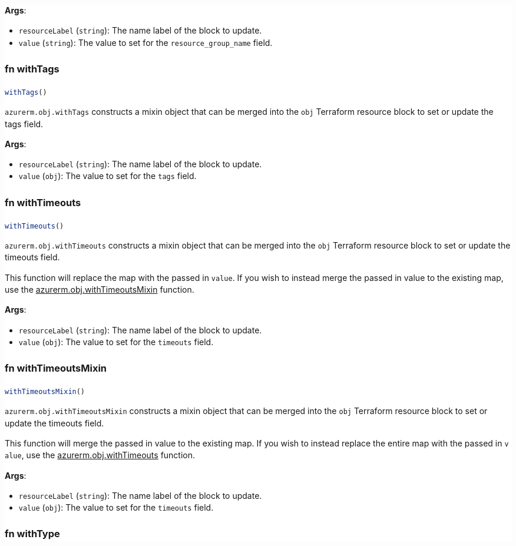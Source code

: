 **Args**:
  - `resourceLabel` (`string`): The name label of the block to update.
  - `value` (`string`): The value to set for the `resource_group_name` field.


### fn withTags

```ts
withTags()
```

`azurerm.obj.withTags` constructs a mixin object that can be merged into the `obj`
Terraform resource block to set or update the tags field.



**Args**:
  - `resourceLabel` (`string`): The name label of the block to update.
  - `value` (`obj`): The value to set for the `tags` field.


### fn withTimeouts

```ts
withTimeouts()
```

`azurerm.obj.withTimeouts` constructs a mixin object that can be merged into the `obj`
Terraform resource block to set or update the timeouts field.

This function will replace the map with the passed in `value`. If you wish to instead merge the
passed in value to the existing map, use the [azurerm.obj.withTimeoutsMixin](TODO) function.

**Args**:
  - `resourceLabel` (`string`): The name label of the block to update.
  - `value` (`obj`): The value to set for the `timeouts` field.


### fn withTimeoutsMixin

```ts
withTimeoutsMixin()
```

`azurerm.obj.withTimeoutsMixin` constructs a mixin object that can be merged into the `obj`
Terraform resource block to set or update the timeouts field.

This function will merge the passed in value to the existing map. If you wish
to instead replace the entire map with the passed in `value`, use the [azurerm.obj.withTimeouts](TODO)
function.


**Args**:
  - `resourceLabel` (`string`): The name label of the block to update.
  - `value` (`obj`): The value to set for the `timeouts` field.


### fn withType
